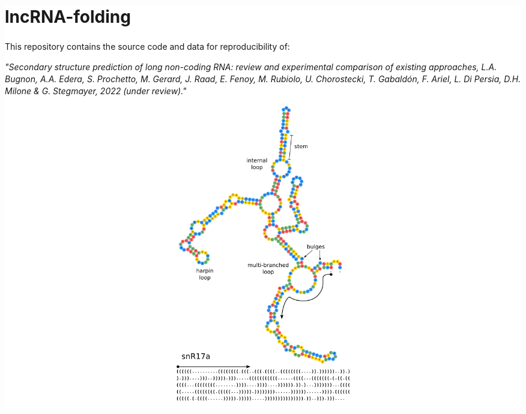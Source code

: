 # lncRNA-folding

This repository contains the source code and data for reproducibility of:

*"Secondary structure prediction of long non-coding RNA: 
review and experimental comparison of existing approaches, 
L.A. Bugnon, A.A. Edera, S. Prochetto, M. Gerard, J. Raad, 
E. Fenoy, M. Rubiolo, U. Chorostecki, T. Gabaldón, F. Ariel,
L. Di Persia, D.H. Milone & G. Stegmayer, 2022 (under review)."*

<p align="center">
<img src="./img/abstract.png" alt="abstract" width = 350px height = 500px>
</p>
